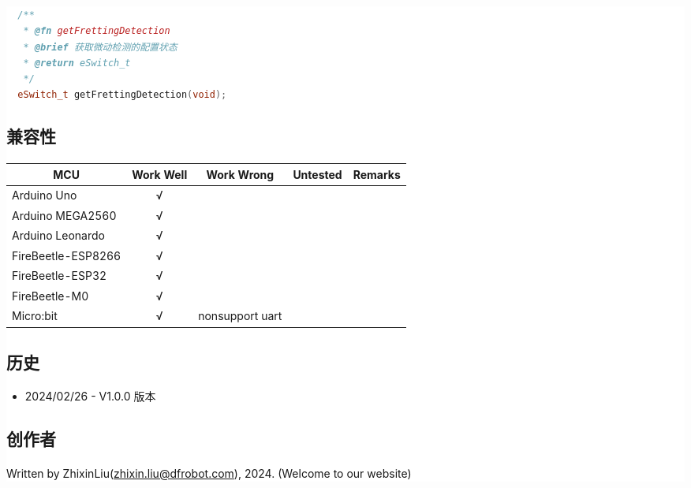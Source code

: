 ```C++
  /**
   * @fn getFrettingDetection
   * @brief 获取微动检测的配置状态
   * @return eSwitch_t 
   */
  eSwitch_t getFrettingDetection(void);
```

## 兼容性

MCU                | Work Well    |   Work Wrong    | Untested    | Remarks
------------------ | :----------: | :-------------: | :---------: | :----:
Arduino Uno        |      √       |                 |             |
Arduino MEGA2560   |      √       |                 |             |
Arduino Leonardo   |      √       |                 |             |
FireBeetle-ESP8266 |      √       |                 |             |
FireBeetle-ESP32   |      √       |                 |             |
FireBeetle-M0      |      √       |                 |             |
Micro:bit          |      √       | nonsupport uart |             |

## 历史
- 2024/02/26 - V1.0.0 版本

## 创作者

Written by ZhixinLiu(zhixin.liu@dfrobot.com), 2024. (Welcome to our website)